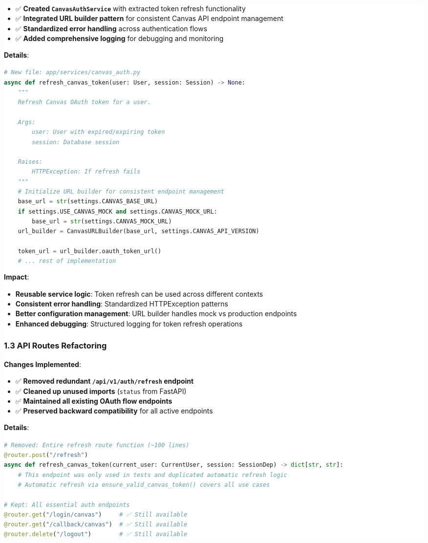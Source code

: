 - ✅ **Created `CanvasAuthService`** with extracted token refresh functionality
- ✅ **Integrated URL builder pattern** for consistent Canvas API endpoint management
- ✅ **Standardized error handling** across authentication flows
- ✅ **Added comprehensive logging** for debugging and monitoring

**Details**:

```python
# New file: app/services/canvas_auth.py
async def refresh_canvas_token(user: User, session: Session) -> None:
    """
    Refresh Canvas OAuth token for a user.

    Args:
        user: User with expired/expiring token
        session: Database session

    Raises:
        HTTPException: If refresh fails
    """
    # Initialize URL builder for consistent endpoint management
    base_url = str(settings.CANVAS_BASE_URL)
    if settings.USE_CANVAS_MOCK and settings.CANVAS_MOCK_URL:
        base_url = str(settings.CANVAS_MOCK_URL)
    url_builder = CanvasURLBuilder(base_url, settings.CANVAS_API_VERSION)

    token_url = url_builder.oauth_token_url()
    # ... rest of implementation
```

**Impact**:
- **Reusable service logic**: Token refresh can be used across different contexts
- **Consistent error handling**: Standardized HTTPException patterns
- **Better configuration management**: URL builder handles mock vs production endpoints
- **Enhanced debugging**: Structured logging for token refresh operations

### 1.3 API Routes Refactoring

**Changes Implemented**:

- ✅ **Removed redundant `/api/v1/auth/refresh` endpoint**
- ✅ **Cleaned up unused imports** (`status` from FastAPI)
- ✅ **Maintained all existing OAuth flow endpoints**
- ✅ **Preserved backward compatibility** for all active endpoints

**Details**:

```python
# Removed: Entire refresh route function (~100 lines)
@router.post("/refresh")
async def refresh_canvas_token(current_user: CurrentUser, session: SessionDep) -> dict[str, str]:
    # This endpoint was only used in tests and duplicated automatic refresh logic
    # Automatic refresh via ensure_valid_canvas_token() covers all use cases

# Kept: All essential auth endpoints
@router.get("/login/canvas")     # ✅ Still available
@router.get("/callback/canvas")  # ✅ Still available
@router.delete("/logout")        # ✅ Still available
```
